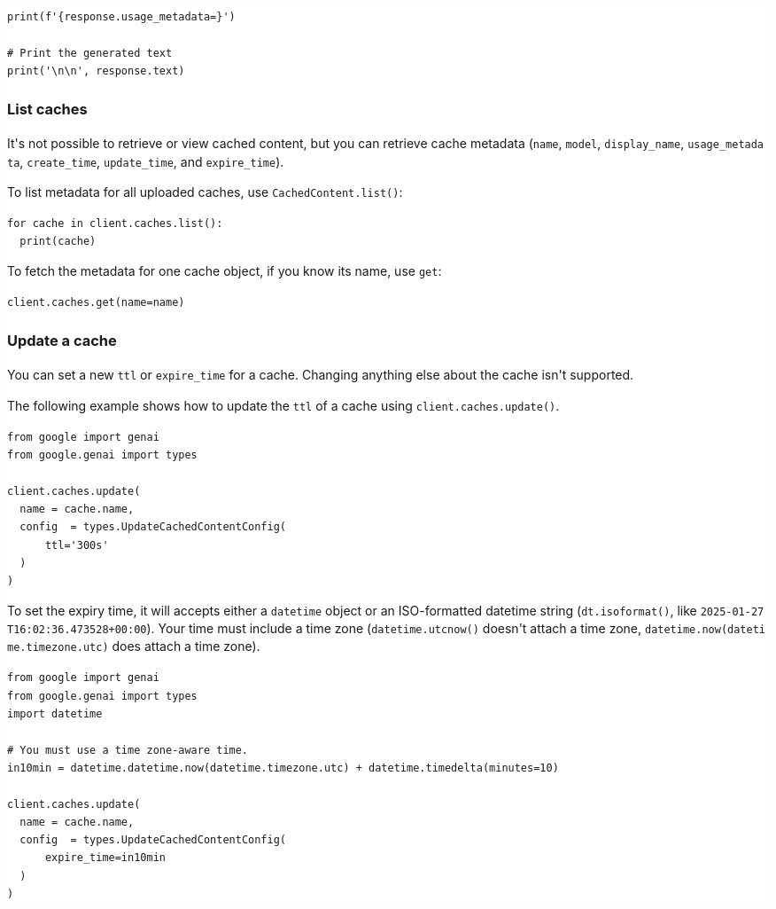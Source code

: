 ```
print(f'{response.usage_metadata=}')

# Print the generated text
print('\n\n', response.text)

```

### List caches

It's not possible to retrieve or view cached content, but you can retrieve
cache metadata (`name`, `model`, `display_name`, `usage_metadata`,
`create_time`, `update_time`, and `expire_time`).

To list metadata for all uploaded caches, use `CachedContent.list()`:

```
for cache in client.caches.list():
  print(cache)

```

To fetch the metadata for one cache object, if you know its name, use `get`:

```
client.caches.get(name=name)

```
### Update a cache

You can set a new `ttl` or `expire_time` for a cache. Changing anything else
about the cache isn't supported.

The following example shows how to update the `ttl` of a cache using
`client.caches.update()`.

```
from google import genai
from google.genai import types

client.caches.update(
  name = cache.name,
  config  = types.UpdateCachedContentConfig(
      ttl='300s'
  )
)

```

To set the expiry time, it will accepts either a `datetime` object
or an ISO-formatted datetime string (`dt.isoformat()`, like
`2025-01-27T16:02:36.473528+00:00`). Your time must include a time zone
(`datetime.utcnow()` doesn't attach a time zone,
`datetime.now(datetime.timezone.utc)` does attach a time zone).

```
from google import genai
from google.genai import types
import datetime

# You must use a time zone-aware time.
in10min = datetime.datetime.now(datetime.timezone.utc) + datetime.timedelta(minutes=10)

client.caches.update(
  name = cache.name,
  config  = types.UpdateCachedContentConfig(
      expire_time=in10min
  )
)
```